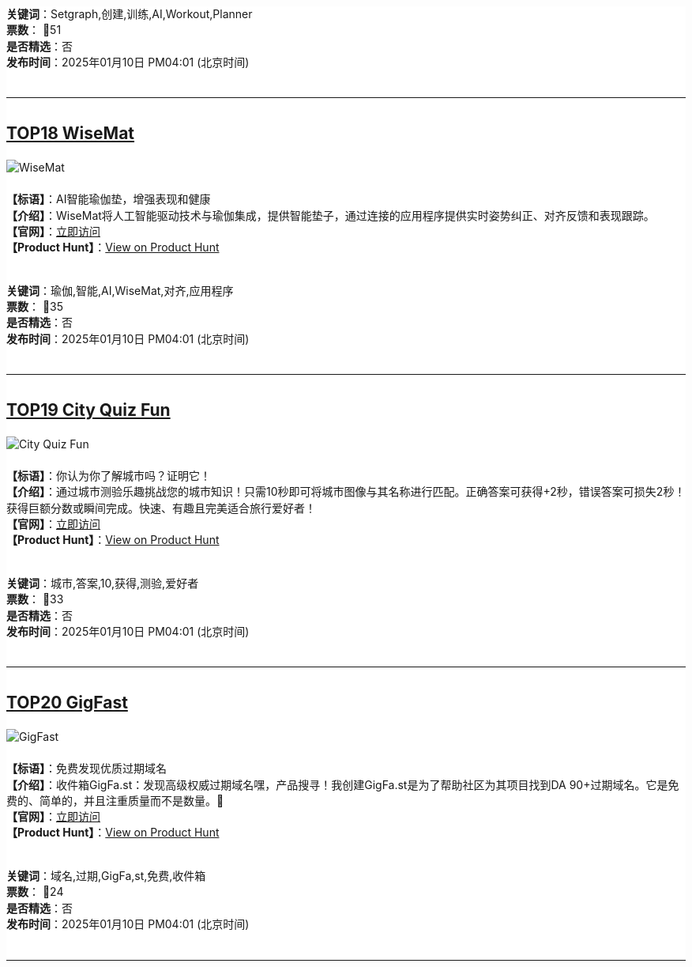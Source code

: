 **关键词**：Setgraph,创建,训练,AI,Workout,Planner<br />
**票数**： 🔺51<br />
**是否精选**：否<br />
**发布时间**：2025年01月10日 PM04:01 (北京时间)<br /><br />

---

## [TOP18    WiseMat](https://www.producthunt.com/posts/wisemat)
![WiseMat](https://ph-files.imgix.net/b1deaa5c-2488-4464-89f2-9e6b8d75f6cb.webp?auto=format&fit=crop&frame=1&h=512&w=1024)<br /><br />
**【标语】**：AI智能瑜伽垫，增强表现和健康<br />
**【介绍】**：WiseMat将人工智能驱动技术与瑜伽集成，提供智能垫子，通过连接的应用程序提供实时姿势纠正、对齐反馈和表现跟踪。<br />
**【官网】**：[立即访问](https://www.producthunt.com/r/C2KJ6DOSUPI26I)<br />
**【Product Hunt】**：[View on Product Hunt](https://www.producthunt.com/posts/wisemat)<br /><br />

**关键词**：瑜伽,智能,AI,WiseMat,对齐,应用程序<br />
**票数**： 🔺35<br />
**是否精选**：否<br />
**发布时间**：2025年01月10日 PM04:01 (北京时间)<br /><br />

---

## [TOP19    City Quiz Fun](https://www.producthunt.com/posts/city-quiz-fun)
![City Quiz Fun](https://ph-files.imgix.net/f173e928-cc55-4286-b534-0b2b838836e2.jpeg?auto=format&fit=crop&frame=1&h=512&w=1024)<br /><br />
**【标语】**：你认为你了解城市吗？证明它！<br />
**【介绍】**：通过城市测验乐趣挑战您的城市知识！只需10秒即可将城市图像与其名称进行匹配。正确答案可获得+2秒，错误答案可损失2秒！获得巨额分数或瞬间完成。快速、有趣且完美适合旅行爱好者！<br />
**【官网】**：[立即访问](https://www.producthunt.com/r/M7GF5AEL2CAXCR)<br />
**【Product Hunt】**：[View on Product Hunt](https://www.producthunt.com/posts/city-quiz-fun)<br /><br />

**关键词**：城市,答案,10,获得,测验,爱好者<br />
**票数**： 🔺33<br />
**是否精选**：否<br />
**发布时间**：2025年01月10日 PM04:01 (北京时间)<br /><br />

---

## [TOP20    GigFast](https://www.producthunt.com/posts/gigfast)
![GigFast](https://ph-files.imgix.net/2fd47b7c-dbf7-4d0f-b3f8-6e09727ecb34.png?auto=format&fit=crop&frame=1&h=512&w=1024)<br /><br />
**【标语】**：免费发现优质过期域名<br />
**【介绍】**：收件箱GigFa.st：发现高级权威过期域名嘿，产品搜寻！我创建GigFa.st是为了帮助社区为其项目找到DA 90+过期域名。它是免费的、简单的，并且注重质量而不是数量。🙌<br />
**【官网】**：[立即访问](https://www.producthunt.com/r/C5EAOOFAEQUAKW)<br />
**【Product Hunt】**：[View on Product Hunt](https://www.producthunt.com/posts/gigfast)<br /><br />

**关键词**：域名,过期,GigFa,st,免费,收件箱<br />
**票数**： 🔺24<br />
**是否精选**：否<br />
**发布时间**：2025年01月10日 PM04:01 (北京时间)<br /><br />

---